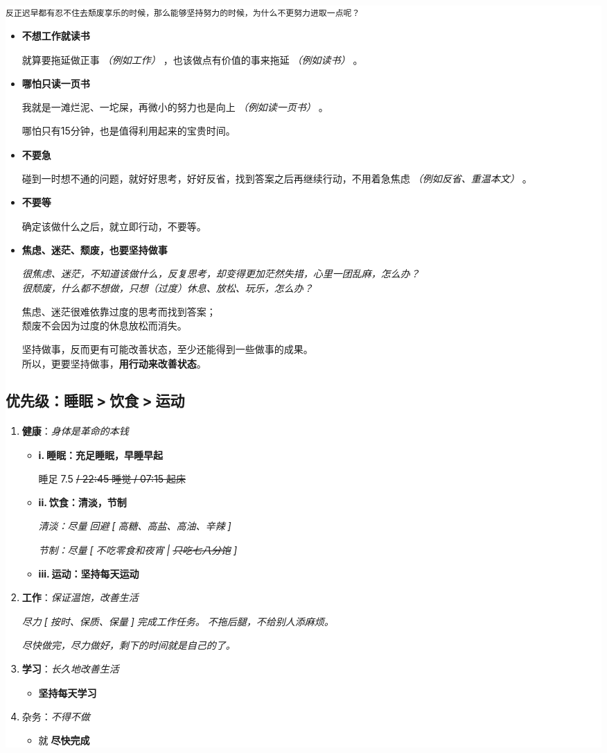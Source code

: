     反正迟早都有忍不住去颓废享乐的时候，那么能够坚持努力的时候，为什么不更努力进取一点呢？

-   **不想工作就读书**

    就算要拖延做正事 _（例如工作）_ ，也该做点有价值的事来拖延 _（例如读书）_ 。

-   **哪怕只读一页书**

    我就是一滩烂泥、一坨屎，再微小的努力也是向上 _（例如读一页书）_ 。

    哪怕只有15分钟，也是值得利用起来的宝贵时间。

-   **不要急**

    碰到一时想不通的问题，就好好思考，好好反省，找到答案之后再继续行动，不用着急焦虑 _（例如反省、重温本文）_ 。

-   **不要等**

    确定该做什么之后，就立即行动，不要等。

-   **焦虑、迷茫、颓废，也要坚持做事**

    _很焦虑、迷茫，不知道该做什么，反复思考，却变得更加茫然失措，心里一团乱麻，怎么办？_<br/>
    _很颓废，什么都不想做，只想（过度）休息、放松、玩乐，怎么办？_

    焦虑、迷茫很难依靠过度的思考而找到答案；<br/>
    颓废不会因为过度的休息放松而消失。

    坚持做事，反而更有可能改善状态，至少还能得到一些做事的成果。<br/>
    所以，更要坚持做事，**用行动来改善状态**。

## 优先级：睡眠 > 饮食 > 运动



1.  **健康**：_身体是革命的本钱_

    -   **i. 睡眠：充足睡眠，早睡早起**

        睡足 7.5 ~~/ 22:45 睡觉 / 07:15 起床~~

    -   **ii. 饮食：清淡，节制**

        _清淡：尽量 回避 [ 高糖、高盐、高油、辛辣 ]_

        _节制：尽量 [ 不吃零食和夜宵 | ~~只吃七八分饱~~ ]_

    -   **iii. 运动：坚持每天运动**

1.  **工作**：_保证温饱，改善生活_

    _尽力 [ 按时、保质、保量 ] 完成工作任务。_
    _不拖后腿，不给别人添麻烦。_

    _尽快做完，尽力做好，剩下的时间就是自己的了。_

1.  **学习**：_长久地改善生活_

    -   **坚持每天学习**

1.  杂务：_不得不做_

    -   就 **尽快完成**
